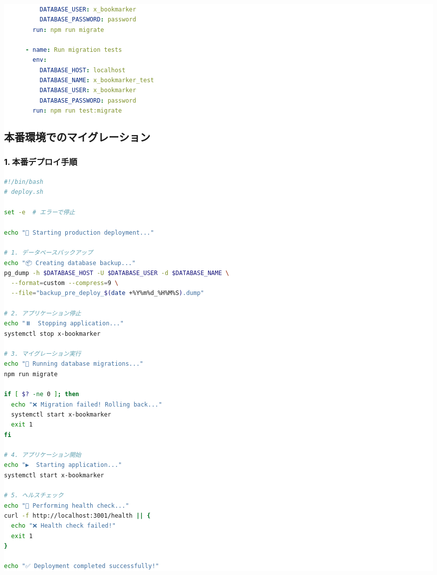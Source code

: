 ```yaml
          DATABASE_USER: x_bookmarker
          DATABASE_PASSWORD: password
        run: npm run migrate
      
      - name: Run migration tests
        env:
          DATABASE_HOST: localhost
          DATABASE_NAME: x_bookmarker_test
          DATABASE_USER: x_bookmarker
          DATABASE_PASSWORD: password
        run: npm run test:migrate
```

## 本番環境でのマイグレーション

### 1. 本番デプロイ手順

```bash
#!/bin/bash
# deploy.sh

set -e  # エラーで停止

echo "🚀 Starting production deployment..."

# 1. データベースバックアップ
echo "📦 Creating database backup..."
pg_dump -h $DATABASE_HOST -U $DATABASE_USER -d $DATABASE_NAME \
  --format=custom --compress=9 \
  --file="backup_pre_deploy_$(date +%Y%m%d_%H%M%S).dump"

# 2. アプリケーション停止
echo "⏸️  Stopping application..."
systemctl stop x-bookmarker

# 3. マイグレーション実行
echo "🔄 Running database migrations..."
npm run migrate

if [ $? -ne 0 ]; then
  echo "❌ Migration failed! Rolling back..."
  systemctl start x-bookmarker
  exit 1
fi

# 4. アプリケーション開始
echo "▶️  Starting application..."
systemctl start x-bookmarker

# 5. ヘルスチェック
echo "🏥 Performing health check..."
curl -f http://localhost:3001/health || {
  echo "❌ Health check failed!"
  exit 1
}

echo "✅ Deployment completed successfully!"
```
